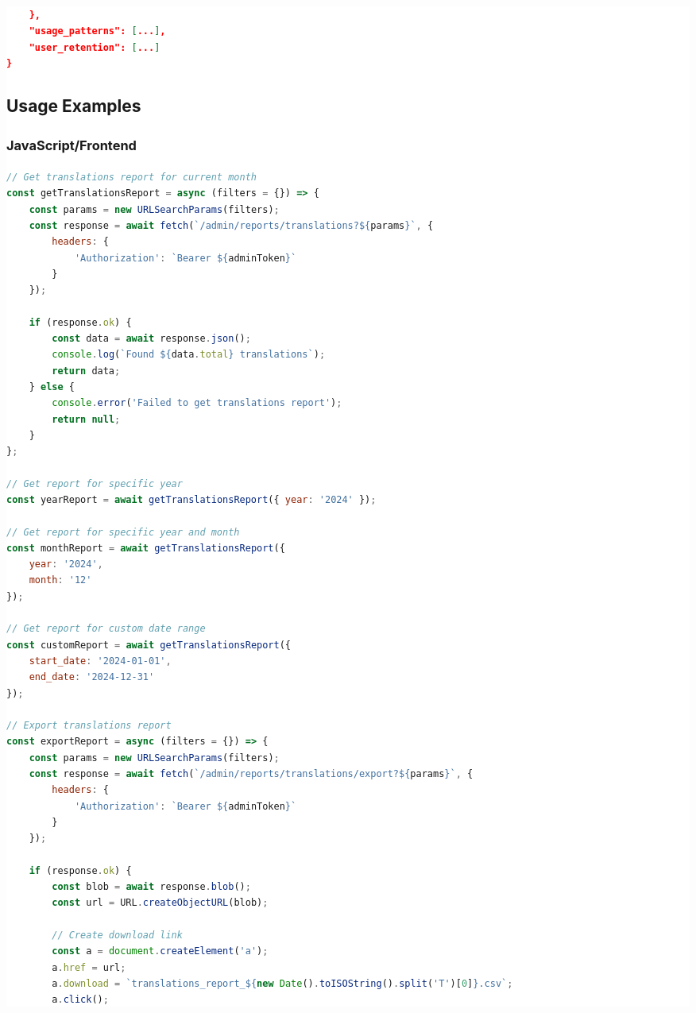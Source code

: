 ```json
    },
    "usage_patterns": [...],
    "user_retention": [...]
}
```

## Usage Examples

### JavaScript/Frontend

```javascript
// Get translations report for current month
const getTranslationsReport = async (filters = {}) => {
    const params = new URLSearchParams(filters);
    const response = await fetch(`/admin/reports/translations?${params}`, {
        headers: {
            'Authorization': `Bearer ${adminToken}`
        }
    });
    
    if (response.ok) {
        const data = await response.json();
        console.log(`Found ${data.total} translations`);
        return data;
    } else {
        console.error('Failed to get translations report');
        return null;
    }
};

// Get report for specific year
const yearReport = await getTranslationsReport({ year: '2024' });

// Get report for specific year and month
const monthReport = await getTranslationsReport({ 
    year: '2024', 
    month: '12' 
});

// Get report for custom date range
const customReport = await getTranslationsReport({
    start_date: '2024-01-01',
    end_date: '2024-12-31'
});

// Export translations report
const exportReport = async (filters = {}) => {
    const params = new URLSearchParams(filters);
    const response = await fetch(`/admin/reports/translations/export?${params}`, {
        headers: {
            'Authorization': `Bearer ${adminToken}`
        }
    });
    
    if (response.ok) {
        const blob = await response.blob();
        const url = URL.createObjectURL(blob);
        
        // Create download link
        const a = document.createElement('a');
        a.href = url;
        a.download = `translations_report_${new Date().toISOString().split('T')[0]}.csv`;
        a.click();
```